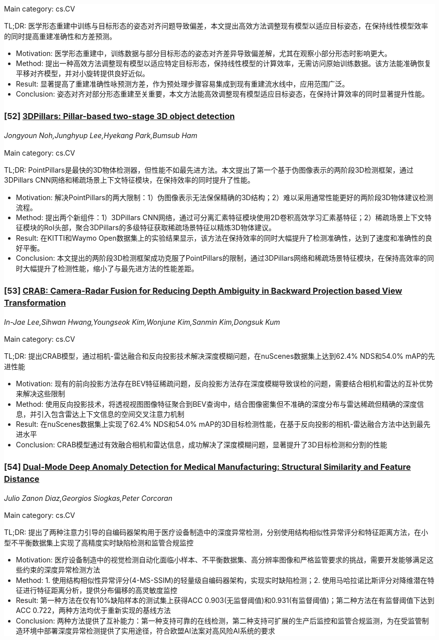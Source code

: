Main category: cs.CV

TL;DR: 医学形态重建中训练与目标形态的姿态对齐问题导致偏差，本文提出高效方法调整现有模型以适应目标姿态，在保持线性模型效率的同时提高重建准确性和方差预测。

- Motivation: 医学形态重建中，训练数据与部分目标形态的姿态对齐差异导致偏差解，尤其在观察小部分形态时影响更大。
- Method: 提出一种高效方法调整现有模型以适应特定目标形态，保持线性模型的计算效率，无需访问原始训练数据。该方法能准确恢复平移对齐模型，并对小旋转提供良好近似。
- Result: 显著提高了重建准确性咏预测方差，作为预处理步骤容易集成到现有重建流水线中，应用范围广泛。
- Conclusion: 姿态对齐对部分形态重建至关重要，本文方法能高效调整现有模型适应目标姿态，在保持计算效率的同时显著提升性能。


### [52] [3DPillars: Pillar-based two-stage 3D object detection](https://arxiv.org/abs/2509.05780)
*Jongyoun Noh,Junghyup Lee,Hyekang Park,Bumsub Ham*

Main category: cs.CV

TL;DR: PointPillars是最快的3D物体检测器，但性能不如最先进方法。本文提出了第一个基于伪图像表示的两阶段3D检测框架，通过3DPillars CNN网络和稀疏场景上下文特征模块，在保持效率的同时提升了性能。

- Motivation: 解决PointPillars的两大限制：1）伪图像表示无法保保精确的3D结构；2）难以采用通常性能更好的两阶段3D物体建议检测流程。
- Method: 提出两个新组件：1）3DPillars CNN网络，通过可分离汇素特征模块使用2D卷积高效学习汇素基特征；2）稀疏场景上下文特征模块的RoI头部，聚合3DPillars的多级特征获取稀疏场景特征以精炼3D物体建议。
- Result: 在KITTI和Waymo Open数据集上的实验结果显示，该方法在保持效率的同时大幅提升了检测准确性，达到了速度和准确性的良好平衡。
- Conclusion: 本文提出的两阶段3D检测框架成功克服了PointPillars的限制，通过3DPillars网络和稀疏场景特征模块，在保持高效率的同时大幅提升了检测性能，缩小了与最先进方法的性能差距。


### [53] [CRAB: Camera-Radar Fusion for Reducing Depth Ambiguity in Backward Projection based View Transformation](https://arxiv.org/abs/2509.05785)
*In-Jae Lee,Sihwan Hwang,Youngseok Kim,Wonjune Kim,Sanmin Kim,Dongsuk Kum*

Main category: cs.CV

TL;DR: 提出CRAB模型，通过相机-雷达融合和反向投影技术解决深度模糊问题，在nuScenes数据集上达到62.4% NDS和54.0% mAP的先进性能

- Motivation: 现有的前向投影方法存在BEV特征稀疏问题，反向投影方法存在深度模糊导致误检的问题，需要结合相机和雷达的互补优势来解决这些限制
- Method: 使用反向投影技术，将透视视图图像特征聚合到BEV查询中，结合图像密集但不准确的深度分布与雷达稀疏但精确的深度信息，并引入包含雷达上下文信息的空间交叉注意力机制
- Result: 在nuScenes数据集上实现了62.4% NDS和54.0% mAP的3D目标检测性能，在基于反向投影的相机-雷达融合方法中达到最先进水平
- Conclusion: CRAB模型通过有效融合相机和雷达信息，成功解决了深度模糊问题，显著提升了3D目标检测和分割的性能


### [54] [Dual-Mode Deep Anomaly Detection for Medical Manufacturing: Structural Similarity and Feature Distance](https://arxiv.org/abs/2509.05796)
*Julio Zanon Diaz,Georgios Siogkas,Peter Corcoran*

Main category: cs.CV

TL;DR: 提出了两种注意力引导的自编码器架构用于医疗设备制造中的深度异常检测，分别使用结构相似性异常评分和特征距离方法，在小型不平衡数据集上实现了高精度实时缺陷检测和监管合规监控

- Motivation: 医疗设备制造中的视觉检测自动化面临小样本、不平衡数据集、高分辨率图像和严格监管要求的挑战，需要开发能够满足这些约束的深度异常检测方法
- Method: 1. 使用结构相似性异常评分(4-MS-SSIM)的轻量级自编码器架构，实现实时缺陷检测；2. 使用马哈拉诺比斯评分对降维潜在特征进行特征距离分析，提供分布偏移的高灵敏度监控
- Result: 第一种方法在仅有10%缺陷样本的测试集上获得ACC 0.903(无监督阈值)和0.931(有监督阈值)；第二种方法在有监督阈值下达到ACC 0.722，两种方法均优于重新实现的基线方法
- Conclusion: 两种方法提供了互补能力：第一种支持可靠的在线检测，第二种支持可扩展的生产后监控和监管合规监测，为在受监管制造环境中部署深度异常检测提供了实用途径，符合欧盟AI法案对高风险AI系统的要求
